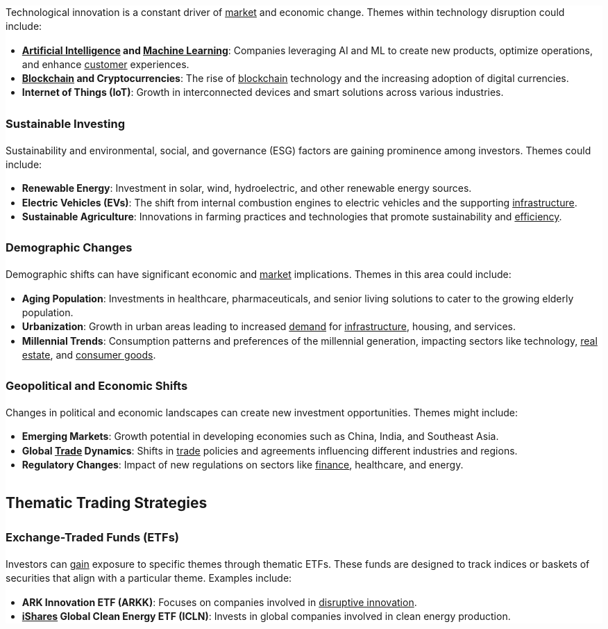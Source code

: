 Technological innovation is a constant driver of [market](../m/market.md) and economic change. Themes within technology disruption could include:
- **[Artificial Intelligence](../a/artificial_intelligence_in_trading.md) and [Machine Learning](../m/machine_learning.md)**: Companies leveraging AI and ML to create new products, optimize operations, and enhance [customer](../c/customer.md) experiences.
- **[Blockchain](../b/blockchain_in_trading.md) and Cryptocurrencies**: The rise of [blockchain](../b/blockchain_in_trading.md) technology and the increasing adoption of digital currencies.
- **Internet of Things (IoT)**: Growth in interconnected devices and smart solutions across various industries.

### Sustainable Investing

Sustainability and environmental, social, and governance (ESG) factors are gaining prominence among investors. Themes could include:
- **Renewable Energy**: Investment in solar, wind, hydroelectric, and other renewable energy sources.
- **Electric Vehicles (EVs)**: The shift from internal combustion engines to electric vehicles and the supporting [infrastructure](../i/infrastructure.md).
- **Sustainable Agriculture**: Innovations in farming practices and technologies that promote sustainability and [efficiency](../e/efficiency.md).

### Demographic Changes

Demographic shifts can have significant economic and [market](../m/market.md) implications. Themes in this area could include:
- **Aging Population**: Investments in healthcare, pharmaceuticals, and senior living solutions to cater to the growing elderly population.
- **Urbanization**: Growth in urban areas leading to increased [demand](../d/demand.md) for [infrastructure](../i/infrastructure.md), housing, and services.
- **Millennial Trends**: Consumption patterns and preferences of the millennial generation, impacting sectors like technology, [real estate](../r/real_estate.md), and [consumer goods](../c/consumer_goods.md).

### Geopolitical and Economic Shifts

Changes in political and economic landscapes can create new investment opportunities. Themes might include:
- **Emerging Markets**: Growth potential in developing economies such as China, India, and Southeast Asia.
- **Global [Trade](../t/trade.md) Dynamics**: Shifts in [trade](../t/trade.md) policies and agreements influencing different industries and regions.
- **Regulatory Changes**: Impact of new regulations on sectors like [finance](../f/finance.md), healthcare, and energy.

## Thematic Trading Strategies

### Exchange-Traded Funds (ETFs)

Investors can [gain](../g/gain.md) exposure to specific themes through thematic ETFs. These funds are designed to track indices or baskets of securities that align with a particular theme. Examples include:
- **ARK Innovation ETF (ARKK)**: Focuses on companies involved in [disruptive innovation](../d/disruptive_innovation.md).
- **[iShares](../i/ishares.md) Global Clean Energy ETF (ICLN)**: Invests in global companies involved in clean energy production.
